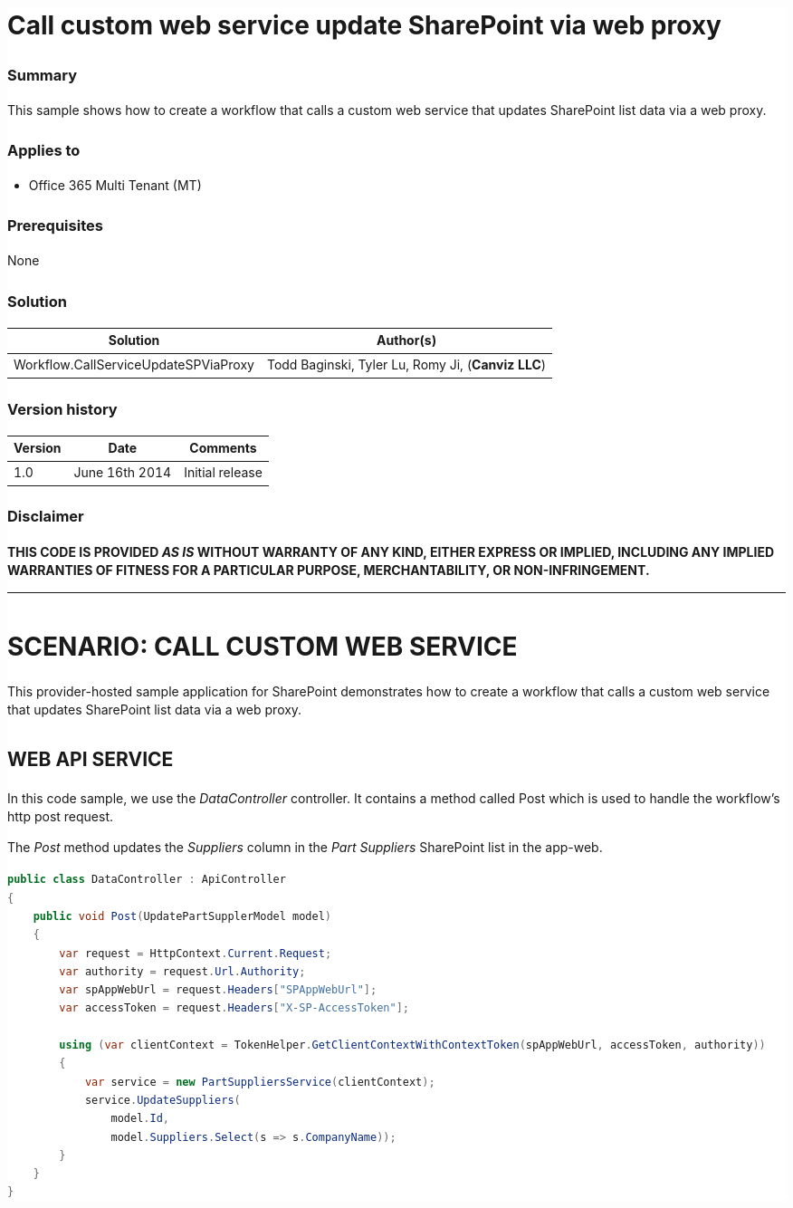 # Call custom web service update SharePoint via web proxy #

### Summary ###
This sample shows how to create a workflow that calls a custom web service that updates SharePoint list data via a web proxy.

### Applies to ###
-  Office 365 Multi Tenant (MT)

### Prerequisites ###
None

### Solution ###
Solution | Author(s)
---------|----------
Workflow.CallServiceUpdateSPViaProxy | Todd Baginski, Tyler Lu, Romy Ji, (**Canviz LLC**)

### Version history ###
Version  | Date | Comments
---------| -----| --------
1.0  | June 16th 2014 | Initial release

### Disclaimer ###
**THIS CODE IS PROVIDED *AS IS* WITHOUT WARRANTY OF ANY KIND, EITHER EXPRESS OR IMPLIED, INCLUDING ANY IMPLIED WARRANTIES OF FITNESS FOR A PARTICULAR PURPOSE, MERCHANTABILITY, OR NON-INFRINGEMENT.**


----------

# SCENARIO: CALL CUSTOM WEB SERVICE #
This provider-hosted sample application for SharePoint demonstrates how to create a workflow that calls a custom web service that updates SharePoint list data via a web proxy.

## WEB API SERVICE ##

In this code sample, we use the *DataController* controller. It contains a method called Post which is used to handle the workflow’s http post request. 

The *Post* method updates the *Suppliers* column in the *Part Suppliers* SharePoint list in the app-web.

```C#
public class DataController : ApiController
{
    public void Post(UpdatePartSupplerModel model)
    {
        var request = HttpContext.Current.Request;
        var authority = request.Url.Authority;
        var spAppWebUrl = request.Headers["SPAppWebUrl"];
        var accessToken = request.Headers["X-SP-AccessToken"];

        using (var clientContext = TokenHelper.GetClientContextWithContextToken(spAppWebUrl, accessToken, authority))
        {
            var service = new PartSuppliersService(clientContext);
            service.UpdateSuppliers(
                model.Id,
                model.Suppliers.Select(s => s.CompanyName));
        }
    }
}
```